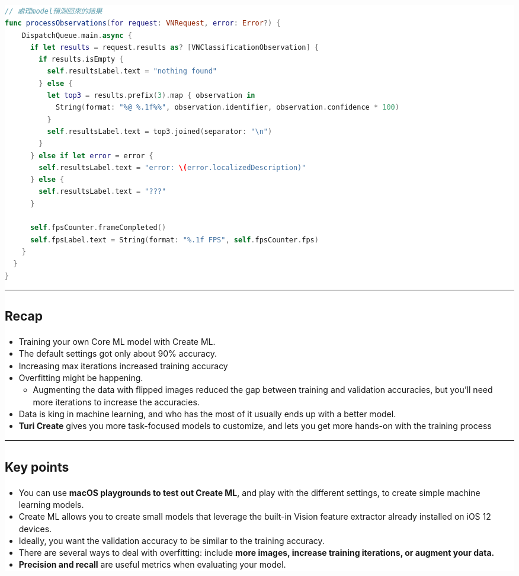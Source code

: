 ```swift
// 處理model預測回來的結果 
func processObservations(for request: VNRequest, error: Error?) {
    DispatchQueue.main.async {
      if let results = request.results as? [VNClassificationObservation] {
        if results.isEmpty {
          self.resultsLabel.text = "nothing found"
        } else {
          let top3 = results.prefix(3).map { observation in
            String(format: "%@ %.1f%%", observation.identifier, observation.confidence * 100)
          }
          self.resultsLabel.text = top3.joined(separator: "\n")
        }
      } else if let error = error {
        self.resultsLabel.text = "error: \(error.localizedDescription)"
      } else {
        self.resultsLabel.text = "???"
      }

      self.fpsCounter.frameCompleted()
      self.fpsLabel.text = String(format: "%.1f FPS", self.fpsCounter.fps)
    }
  }
}
```

------

<h2 id="14">Recap</h2>

- Training your own Core ML model with Create ML. 
- The default settings got only about 90% accuracy.
- Increasing max iterations increased training accuracy 
- Overfitting might be happening.
  -  Augmenting the data with flipped images reduced the gap between training and validation accuracies, but you’ll need more iterations to increase the accuracies.
- Data is king in machine learning, and who has the most of it usually ends up with a better model.
- **Turi Create** gives you more task-focused models to customize, and lets you get more hands-on with the training process

------

<h2 id="15">Key points</h2>

- You can use **macOS playgrounds to test out Create ML**, and play with the different settings, to create simple machine learning models.
- Create ML allows you to create small models that leverage the built-in Vision feature extractor already installed on iOS 12 devices.
- Ideally, you want the validation accuracy to be similar to the training accuracy.
- There are several ways to deal with overfitting: include **more images, increase training iterations, or augment your data.**
- **Precision and recall** are useful metrics when evaluating your model.